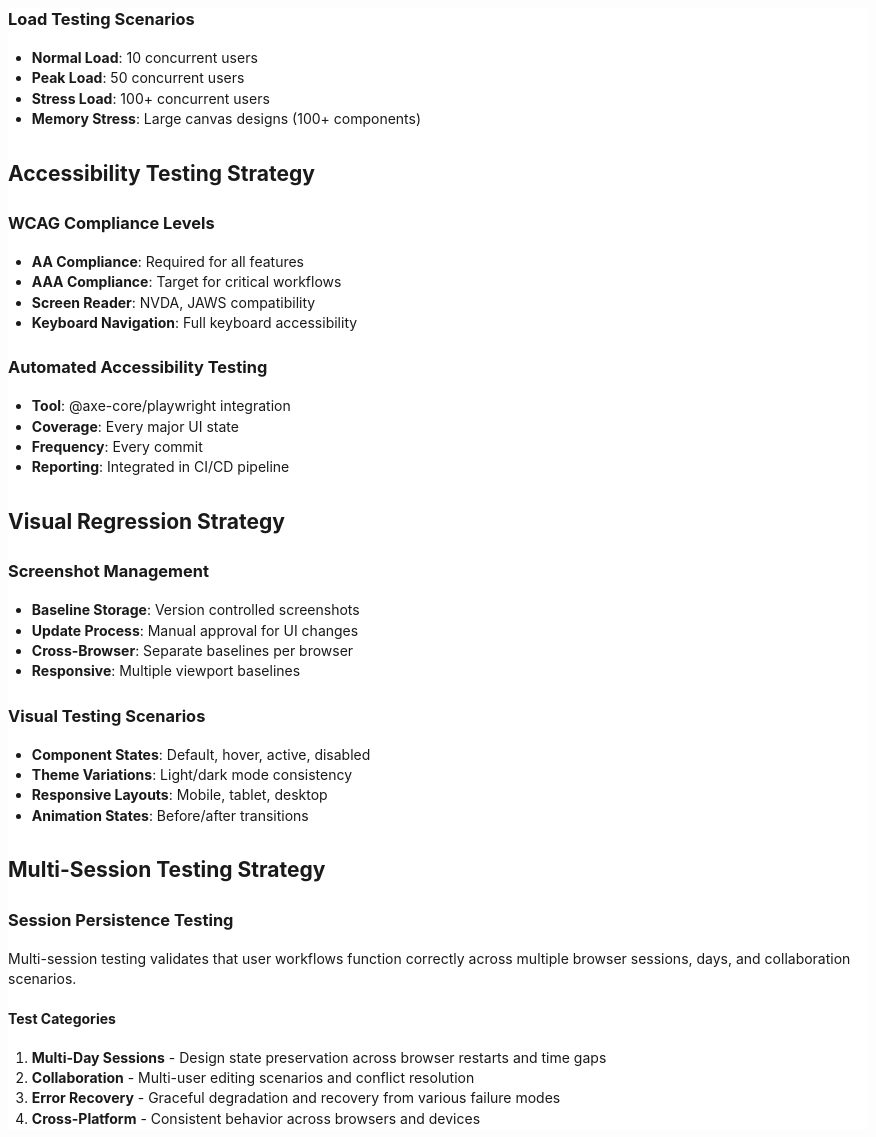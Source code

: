 ### Load Testing Scenarios

- **Normal Load**: 10 concurrent users
- **Peak Load**: 50 concurrent users
- **Stress Load**: 100+ concurrent users
- **Memory Stress**: Large canvas designs (100+ components)

## Accessibility Testing Strategy

### WCAG Compliance Levels

- **AA Compliance**: Required for all features
- **AAA Compliance**: Target for critical workflows
- **Screen Reader**: NVDA, JAWS compatibility
- **Keyboard Navigation**: Full keyboard accessibility

### Automated Accessibility Testing

- **Tool**: @axe-core/playwright integration
- **Coverage**: Every major UI state
- **Frequency**: Every commit
- **Reporting**: Integrated in CI/CD pipeline

## Visual Regression Strategy

### Screenshot Management

- **Baseline Storage**: Version controlled screenshots
- **Update Process**: Manual approval for UI changes
- **Cross-Browser**: Separate baselines per browser
- **Responsive**: Multiple viewport baselines

### Visual Testing Scenarios

- **Component States**: Default, hover, active, disabled
- **Theme Variations**: Light/dark mode consistency
- **Responsive Layouts**: Mobile, tablet, desktop
- **Animation States**: Before/after transitions

## Multi-Session Testing Strategy

### Session Persistence Testing

Multi-session testing validates that user workflows function correctly across multiple browser sessions, days, and collaboration scenarios.

#### Test Categories

1. **Multi-Day Sessions** - Design state preservation across browser restarts and time gaps
2. **Collaboration** - Multi-user editing scenarios and conflict resolution
3. **Error Recovery** - Graceful degradation and recovery from various failure modes
4. **Cross-Platform** - Consistent behavior across browsers and devices
